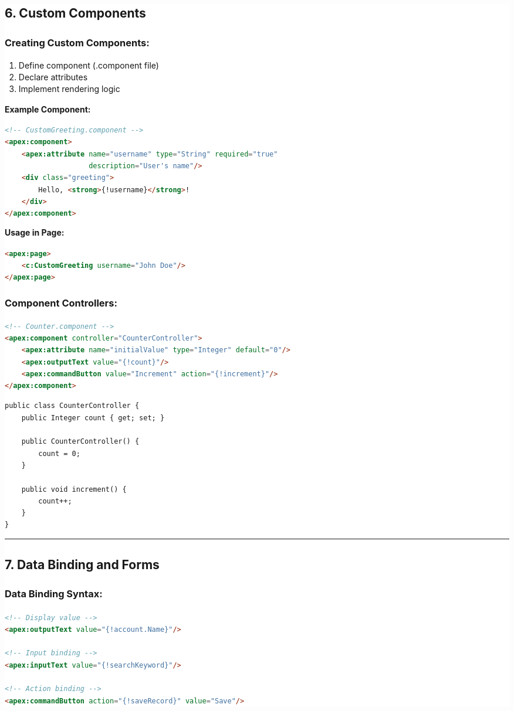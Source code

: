 ## 6. Custom Components <a name="custom-components"></a>
### Creating Custom Components:
1. Define component (.component file)
2. Declare attributes
3. Implement rendering logic

**Example Component:**
```html
<!-- CustomGreeting.component -->
<apex:component>
    <apex:attribute name="username" type="String" required="true"
                    description="User's name"/>
    <div class="greeting">
        Hello, <strong>{!username}</strong>!
    </div>
</apex:component>
```

**Usage in Page:**
```html
<apex:page>
    <c:CustomGreeting username="John Doe"/>
</apex:page>
```

### Component Controllers:
```html
<!-- Counter.component -->
<apex:component controller="CounterController">
    <apex:attribute name="initialValue" type="Integer" default="0"/>
    <apex:outputText value="{!count}"/>
    <apex:commandButton value="Increment" action="{!increment}"/>
</apex:component>
```

```apex
public class CounterController {
    public Integer count { get; set; }
    
    public CounterController() {
        count = 0;
    }
    
    public void increment() {
        count++;
    }
}
```

---

## 7. Data Binding and Forms <a name="data-binding"></a>
### Data Binding Syntax:
```html
<!-- Display value -->
<apex:outputText value="{!account.Name}"/>

<!-- Input binding -->
<apex:inputText value="{!searchKeyword}"/>

<!-- Action binding -->
<apex:commandButton action="{!saveRecord}" value="Save"/>
```
